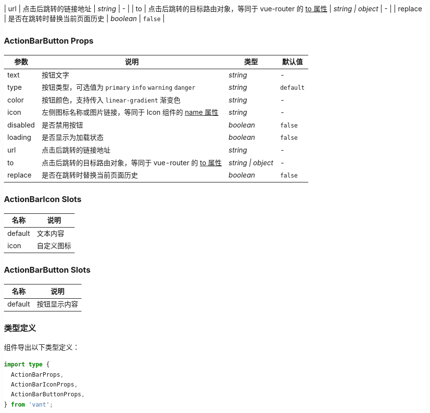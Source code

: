 | url | 点击后跳转的链接地址 | _string_ | - |
| to | 点击后跳转的目标路由对象，等同于 vue-router 的 [to 属性](https://router.vuejs.org/zh/api/#to) | _string \| object_ | - |
| replace | 是否在跳转时替换当前页面历史 | _boolean_ | `false` |

### ActionBarButton Props

| 参数 | 说明 | 类型 | 默认值 |
| --- | --- | --- | --- |
| text | 按钮文字 | _string_ | - |
| type | 按钮类型，可选值为 `primary` `info` `warning` `danger` | _string_ | `default` |
| color | 按钮颜色，支持传入 `linear-gradient` 渐变色 | _string_ | - |
| icon | 左侧图标名称或图片链接，等同于 Icon 组件的 [name 属性](#/zh-CN/icon#props) | _string_ | - |
| disabled | 是否禁用按钮 | _boolean_ | `false` |
| loading | 是否显示为加载状态 | _boolean_ | `false` |
| url | 点击后跳转的链接地址 | _string_ | - |
| to | 点击后跳转的目标路由对象，等同于 vue-router 的 [to 属性](https://router.vuejs.org/zh/api/#to) | _string \| object_ | - |
| replace | 是否在跳转时替换当前页面历史 | _boolean_ | `false` |

### ActionBarIcon Slots

| 名称    | 说明       |
| ------- | ---------- |
| default | 文本内容   |
| icon    | 自定义图标 |

### ActionBarButton Slots

| 名称    | 说明         |
| ------- | ------------ |
| default | 按钮显示内容 |

### 类型定义

组件导出以下类型定义：

```ts
import type {
  ActionBarProps,
  ActionBarIconProps,
  ActionBarButtonProps,
} from 'vant';
```
